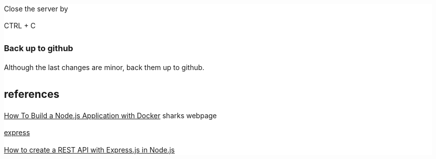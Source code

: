 Close the server by

CTRL + C

### Back up to github

Although the last changes are minor, back them up to github.


## references

[How To Build a Node.js Application with Docker](https://www.digitalocean.com/community/tutorials/how-to-build-a-node-js-application-with-docker) sharks webpage

[express](https://expressjs.com/)

[How to create a REST API with Express.js in Node.js](https://www.robinwieruch.de/node-express-server-rest-api/)